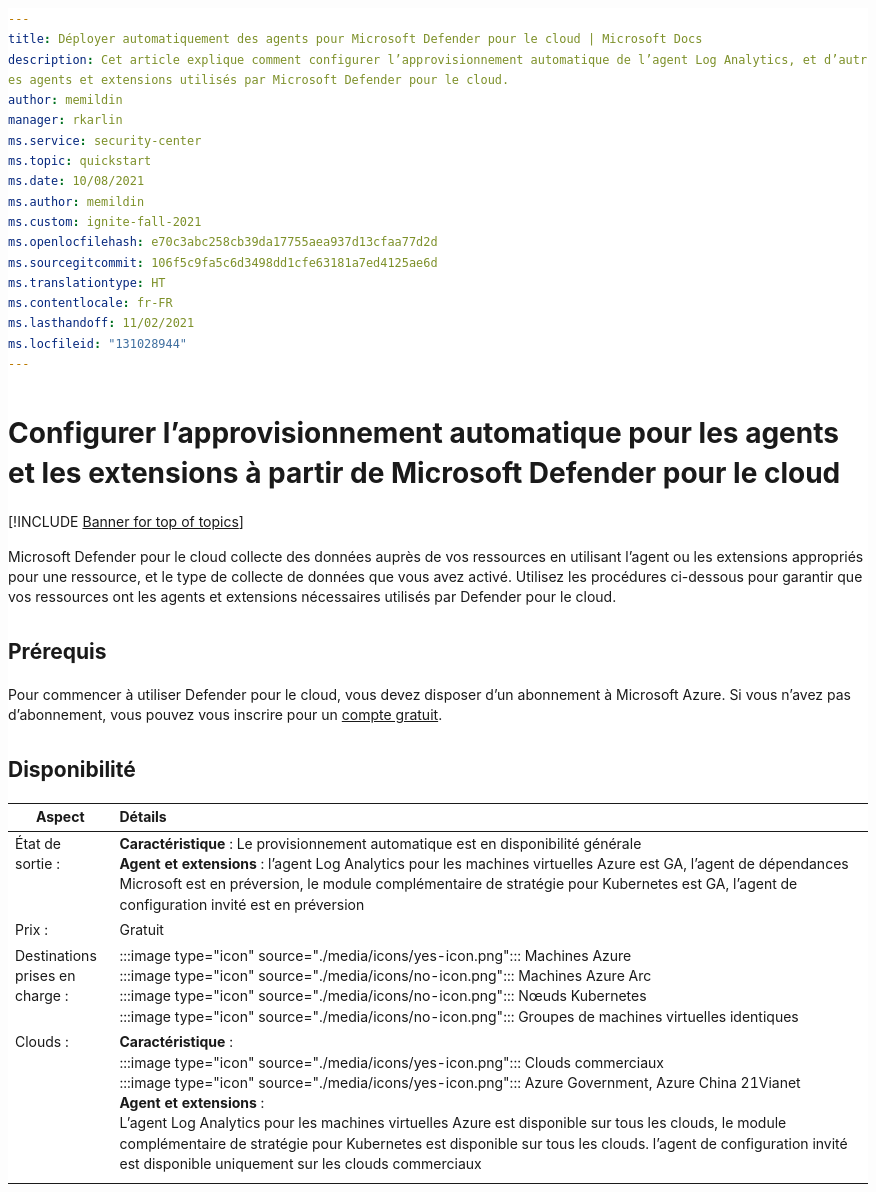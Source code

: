 ```yaml
---
title: Déployer automatiquement des agents pour Microsoft Defender pour le cloud | Microsoft Docs
description: Cet article explique comment configurer l’approvisionnement automatique de l’agent Log Analytics, et d’autres agents et extensions utilisés par Microsoft Defender pour le cloud.
author: memildin
manager: rkarlin
ms.service: security-center
ms.topic: quickstart
ms.date: 10/08/2021
ms.author: memildin
ms.custom: ignite-fall-2021
ms.openlocfilehash: e70c3abc258cb39da17755aea937d13cfaa77d2d
ms.sourcegitcommit: 106f5c9fa5c6d3498dd1cfe63181a7ed4125ae6d
ms.translationtype: HT
ms.contentlocale: fr-FR
ms.lasthandoff: 11/02/2021
ms.locfileid: "131028944"
---
```

# <a name="configure-auto-provisioning-for-agents-and-extensions-from-microsoft-defender-for-cloud"></a>Configurer l’approvisionnement automatique pour les agents et les extensions à partir de Microsoft Defender pour le cloud

[!INCLUDE [Banner for top of topics](./includes/banner.md)]

Microsoft Defender pour le cloud collecte des données auprès de vos ressources en utilisant l’agent ou les extensions appropriés pour une ressource, et le type de collecte de données que vous avez activé. Utilisez les procédures ci-dessous pour garantir que vos ressources ont les agents et extensions nécessaires utilisés par Defender pour le cloud.

## <a name="prerequisites"></a>Prérequis
Pour commencer à utiliser Defender pour le cloud, vous devez disposer d’un abonnement à Microsoft Azure. Si vous n’avez pas d’abonnement, vous pouvez vous inscrire pour un [compte gratuit](https://azure.microsoft.com/pricing/free-trial/).

## <a name="availability"></a>Disponibilité

| Aspect                  | Détails                                                                                                                                                                                                                      |
|-------------------------|:-----------------------------------------------------------------------------------------------------------------------------------------------------------------------------------------------------------------------------|
| État de sortie :          | **Caractéristique** : Le provisionnement automatique est en disponibilité générale<br>**Agent et extensions** : l’agent Log Analytics pour les machines virtuelles Azure est GA, l’agent de dépendances Microsoft est en préversion, le module complémentaire de stratégie pour Kubernetes est GA, l’agent de configuration invité est en préversion  |
| Prix :                | Gratuit                                                                                                                                                                                                                         |
| Destinations prises en charge : | :::image type="icon" source="./media/icons/yes-icon.png"::: Machines Azure<br>:::image type="icon" source="./media/icons/no-icon.png"::: Machines Azure Arc<br>:::image type="icon" source="./media/icons/no-icon.png"::: Nœuds Kubernetes<br>:::image type="icon" source="./media/icons/no-icon.png"::: Groupes de machines virtuelles identiques |
| Clouds :                 | **Caractéristique** :<br>:::image type="icon" source="./media/icons/yes-icon.png"::: Clouds commerciaux<br>:::image type="icon" source="./media/icons/yes-icon.png"::: Azure Government, Azure China 21Vianet<br>**Agent et extensions** :<br>L’agent Log Analytics pour les machines virtuelles Azure est disponible sur tous les clouds, le module complémentaire de stratégie pour Kubernetes est disponible sur tous les clouds. l’agent de configuration invité est disponible uniquement sur les clouds commerciaux  |
|                         |                                                                                                                                                                                                                              |
